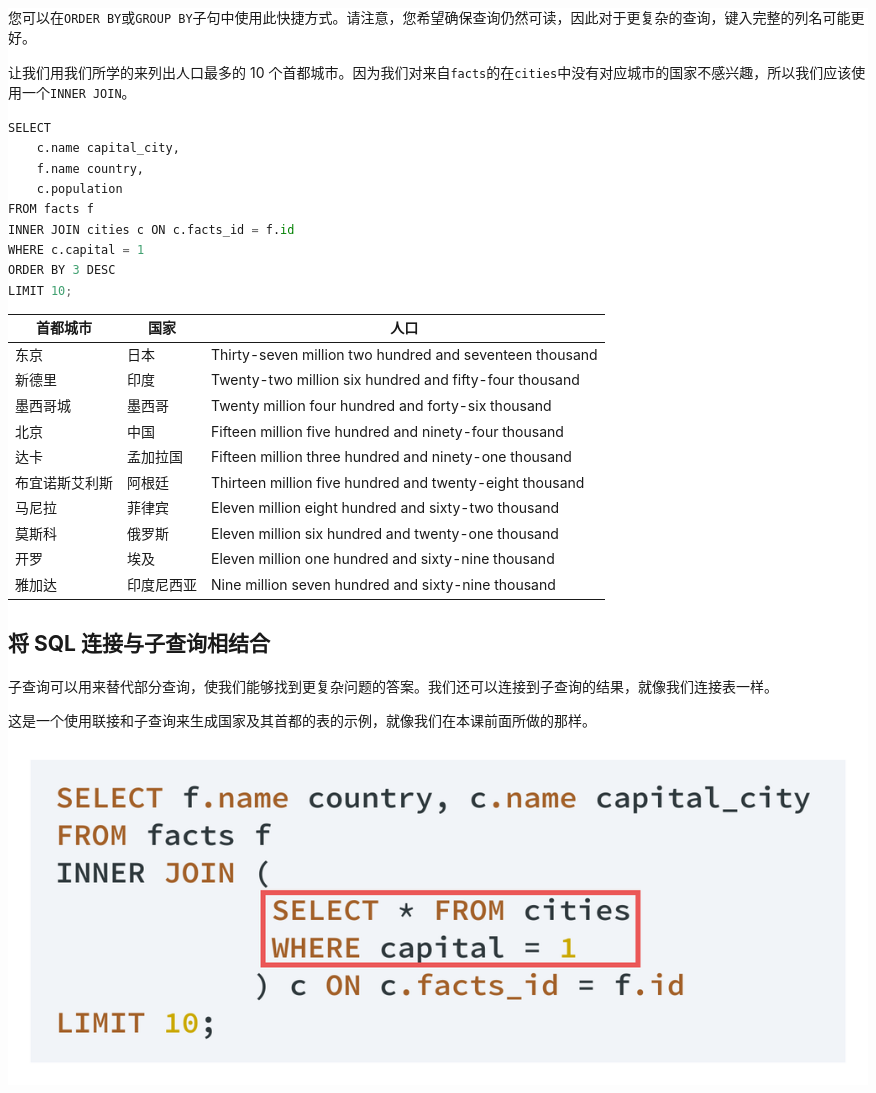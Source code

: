 您可以在`ORDER BY`或`GROUP BY`子句中使用此快捷方式。请注意，您希望确保查询仍然可读，因此对于更复杂的查询，键入完整的列名可能更好。

让我们用我们所学的来列出人口最多的 10 个首都城市。因为我们对来自`facts`的在`cities`中没有对应城市的国家不感兴趣，所以我们应该使用一个`INNER JOIN`。

```py
SELECT
    c.name capital_city,
    f.name country,
    c.population
FROM facts f
INNER JOIN cities c ON c.facts_id = f.id
WHERE c.capital = 1
ORDER BY 3 DESC
LIMIT 10;
```

| 首都城市 | 国家 | 人口 |
| --- | --- | --- |
| 东京 | 日本 | Thirty-seven million two hundred and seventeen thousand |
| 新德里 | 印度 | Twenty-two million six hundred and fifty-four thousand |
| 墨西哥城 | 墨西哥 | Twenty million four hundred and forty-six thousand |
| 北京 | 中国 | Fifteen million five hundred and ninety-four thousand |
| 达卡 | 孟加拉国 | Fifteen million three hundred and ninety-one thousand |
| 布宜诺斯艾利斯 | 阿根廷 | Thirteen million five hundred and twenty-eight thousand |
| 马尼拉 | 菲律宾 | Eleven million eight hundred and sixty-two thousand |
| 莫斯科 | 俄罗斯 | Eleven million six hundred and twenty-one thousand |
| 开罗 | 埃及 | Eleven million one hundred and sixty-nine thousand |
| 雅加达 | 印度尼西亚 | Nine million seven hundred and sixty-nine thousand |

## 将 SQL 连接与子查询相结合

子查询可以用来替代部分查询，使我们能够找到更复杂问题的答案。我们还可以连接到子查询的结果，就像我们连接表一样。

这是一个使用联接和子查询来生成国家及其首都的表的示例，就像我们在本课前面所做的那样。

![subqueries](img/63ae850f555b53969f6aea5b32824aea.png)
